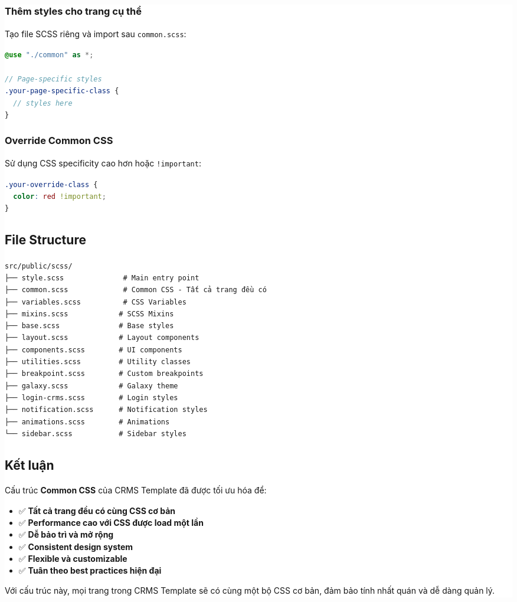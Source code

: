 ### **Thêm styles cho trang cụ thể**
Tạo file SCSS riêng và import sau `common.scss`:
```scss
@use "./common" as *;

// Page-specific styles
.your-page-specific-class {
  // styles here
}
```

### **Override Common CSS**
Sử dụng CSS specificity cao hơn hoặc `!important`:
```scss
.your-override-class {
  color: red !important;
}
```

## File Structure

```
src/public/scss/
├── style.scss              # Main entry point
├── common.scss             # Common CSS - Tất cả trang đều có
├── variables.scss          # CSS Variables
├── mixins.scss            # SCSS Mixins
├── base.scss              # Base styles
├── layout.scss            # Layout components
├── components.scss        # UI components
├── utilities.scss         # Utility classes
├── breakpoint.scss        # Custom breakpoints
├── galaxy.scss            # Galaxy theme
├── login-crms.scss        # Login styles
├── notification.scss      # Notification styles
├── animations.scss        # Animations
└── sidebar.scss           # Sidebar styles
```

## Kết luận

Cấu trúc **Common CSS** của CRMS Template đã được tối ưu hóa để:

- ✅ **Tất cả trang đều có cùng CSS cơ bản**
- ✅ **Performance cao với CSS được load một lần**
- ✅ **Dễ bảo trì và mở rộng**
- ✅ **Consistent design system**
- ✅ **Flexible và customizable**
- ✅ **Tuân theo best practices hiện đại**

Với cấu trúc này, mọi trang trong CRMS Template sẽ có cùng một bộ CSS cơ bản, đảm bảo tính nhất quán và dễ dàng quản lý.
